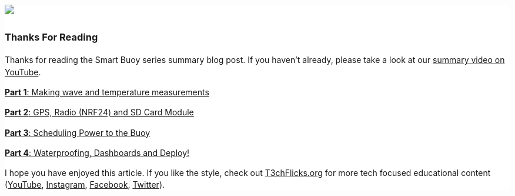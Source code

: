 ![](https://cdn-images-1.medium.com/max/5440/1*bX7nWPOR7mWOMnM8VZStmg.png)

### Thanks For Reading

Thanks for reading the Smart Buoy series summary blog post. If you haven’t already, please take a look at our [summary video on YouTube](https://www.youtube.com/watch?v=S-XMT6GDWk8).

[**Part 1**: Making wave and temperature measurements](https://link.medium.com/Y3knMlmmBeb)

[**Part 2**: GPS, Radio \(NRF24\) and SD Card Module](https://link.medium.com/Oev2Ia1lBeb)

[**Part 3**: Scheduling Power to the Buoy](https://link.medium.com/vte3uQdmBeb)

[**Part 4**: Waterproofing, Dashboards and Deploy!](https://link.medium.com/qEv9AIhmBeb)

I hope you have enjoyed this article. If you like the style, check out [T3chFlicks.org](https://t3chflicks.org/) for more tech focused educational content \([YouTube](https://www.youtube.com/channel/UC0eSD-tdiJMI5GQTkMmZ-6w), [Instagram](https://www.instagram.com/t3chflicks/), [Facebook](https://www.facebook.com/t3chflicks), [Twitter](https://twitter.com/t3chflicks)\).


